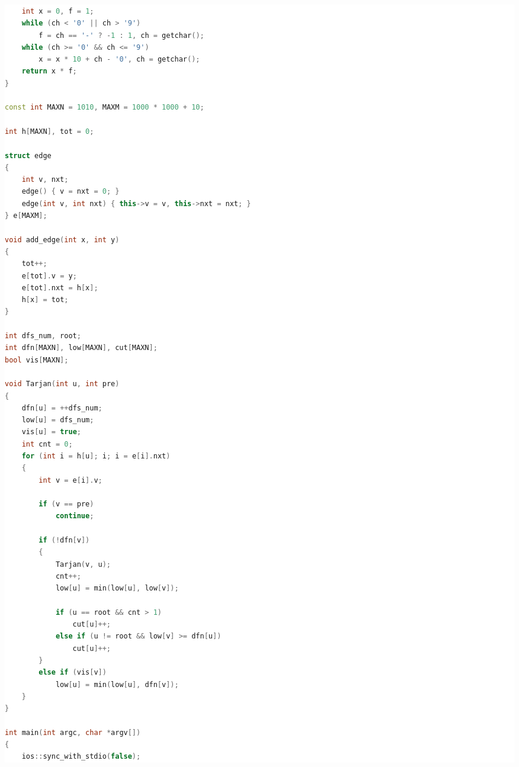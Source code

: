 ```cpp
    int x = 0, f = 1;
    while (ch < '0' || ch > '9')
        f = ch == '-' ? -1 : 1, ch = getchar();
    while (ch >= '0' && ch <= '9')
        x = x * 10 + ch - '0', ch = getchar();
    return x * f;
}

const int MAXN = 1010, MAXM = 1000 * 1000 + 10;

int h[MAXN], tot = 0;

struct edge
{
    int v, nxt;
    edge() { v = nxt = 0; }
    edge(int v, int nxt) { this->v = v, this->nxt = nxt; }
} e[MAXM];

void add_edge(int x, int y)
{
    tot++;
    e[tot].v = y;
    e[tot].nxt = h[x];
    h[x] = tot;
}

int dfs_num, root;
int dfn[MAXN], low[MAXN], cut[MAXN];
bool vis[MAXN];

void Tarjan(int u, int pre)
{
    dfn[u] = ++dfs_num;
    low[u] = dfs_num;
    vis[u] = true;
    int cnt = 0;
    for (int i = h[u]; i; i = e[i].nxt)
    {
        int v = e[i].v;

        if (v == pre)
            continue;
        
        if (!dfn[v])
        {
            Tarjan(v, u);
            cnt++;
            low[u] = min(low[u], low[v]);

            if (u == root && cnt > 1)
                cut[u]++;
            else if (u != root && low[v] >= dfn[u])
                cut[u]++;
        }
        else if (vis[v])
            low[u] = min(low[u], dfn[v]);
    }
}

int main(int argc, char *argv[])
{
    ios::sync_with_stdio(false);
```